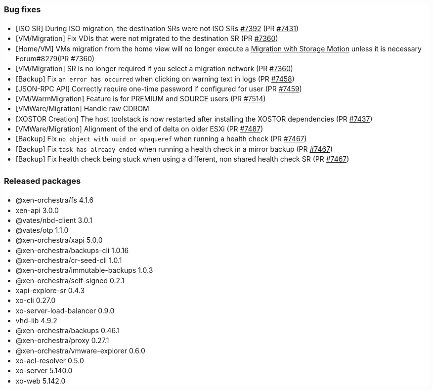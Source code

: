 ### Bug fixes

- [ISO SR] During ISO migration, the destination SRs were not ISO SRs [#7392](https://github.com/vatesfr/xen-orchestra/issues/7392) (PR [#7431](https://github.com/vatesfr/xen-orchestra/pull/7431))
- [VM/Migration] Fix VDIs that were not migrated to the destination SR (PR [#7360](https://github.com/vatesfr/xen-orchestra/pull/7360))
- [Home/VM] VMs migration from the home view will no longer execute a [Migration with Storage Motion](https://github.com/vatesfr/xen-orchestra/blob/master/docs/manage_infrastructure.md#vm-migration-with-storage-motion-vmmigrate_send) unless it is necessary [Forum#8279](https://xcp-ng.org/forum/topic/8279/getting-errors-when-migrating-4-out-5-vmguest/)(PR [#7360](https://github.com/vatesfr/xen-orchestra/pull/7360))
- [VM/Migration] SR is no longer required if you select a migration network (PR [#7360](https://github.com/vatesfr/xen-orchestra/pull/7360))
- [Backup] Fix `an error has occurred` when clicking on warning text in logs (PR [#7458](https://github.com/vatesfr/xen-orchestra/pull/7458))
- [JSON-RPC API] Correctly require one-time password if configured for user (PR [#7459](https://github.com/vatesfr/xen-orchestra/pull/7459))
- [VM/WarmMigration] Feature is for PREMIUM and SOURCE users (PR [#7514](https://github.com/vatesfr/xen-orchestra/pull/7514))
- [VMWare/Migration] Handle raw CDROM
- [XOSTOR Creation] The host toolstack is now restarted after installing the XOSTOR dependencies (PR [#7437](https://github.com/vatesfr/xen-orchestra/pull/7437))
- [VMWare/Migration] Alignment of the end of delta on older ESXi (PR [#7487](https://github.com/vatesfr/xen-orchestra/pull/7487))
- [Backup] Fix `no object with uuid or opaqueref` when running a health check (PR [#7467](https://github.com/vatesfr/xen-orchestra/pull/7467))
- [Backup] Fix `task has already ended` when running a health check in a mirror backup (PR [#7467](https://github.com/vatesfr/xen-orchestra/pull/7467))
- [Backup] Fix health check being stuck when using a different, non shared health check SR (PR [#7467](https://github.com/vatesfr/xen-orchestra/pull/7467))

### Released packages

- @xen-orchestra/fs 4.1.6
- xen-api 3.0.0
- @vates/nbd-client 3.0.1
- @vates/otp 1.1.0
- @xen-orchestra/xapi 5.0.0
- @xen-orchestra/backups-cli 1.0.16
- @xen-orchestra/cr-seed-cli 1.0.1
- @xen-orchestra/immutable-backups 1.0.3
- @xen-orchestra/self-signed 0.2.1
- xapi-explore-sr 0.4.3
- xo-cli 0.27.0
- xo-server-load-balancer 0.9.0
- vhd-lib 4.9.2
- @xen-orchestra/backups 0.46.1
- @xen-orchestra/proxy 0.27.1
- @xen-orchestra/vmware-explorer 0.6.0
- xo-acl-resolver 0.5.0
- xo-server 5.140.0
- xo-web 5.142.0
